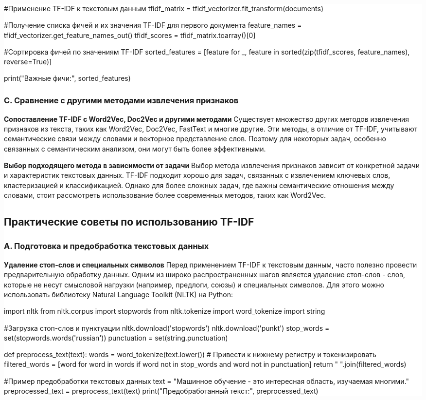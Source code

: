 #Применение TF-IDF к текстовым данным
tfidf_matrix = tfidf_vectorizer.fit_transform(documents)

#Получение списка фичей и их значения TF-IDF для первого документа
feature_names = tfidf_vectorizer.get_feature_names_out()
tfidf_scores = tfidf_matrix.toarray()[0]

#Сортировка фичей по значениям TF-IDF
sorted_features = [feature for _, feature in sorted(zip(tfidf_scores, feature_names), reverse=True)]

print("Важные фичи:", sorted_features)

### C. Сравнение с другими методами извлечения признаков
**Сопоставление TF-IDF с Word2Vec, Doc2Vec и другими методами**
Существует множество других методов извлечения признаков из текста, таких как Word2Vec, Doc2Vec, FastText и многие другие. Эти методы, в отличие от TF-IDF, учитывают семантические связи между словами и векторное представление слов. Поэтому для некоторых задач, особенно связанных с семантическим анализом, они могут быть более эффективными.

**Выбор подходящего метода в зависимости от задачи**
Выбор метода извлечения признаков зависит от конкретной задачи и характеристик текстовых данных. TF-IDF подходит хорошо для задач, связанных с извлечением ключевых слов, кластеризацией и классификацией. Однако для более сложных задач, где важны семантические отношения между словами, стоит рассмотреть использование более современных методов, таких как Word2Vec.

## Практические советы по использованию TF-IDF
### A. Подготовка и предобработка текстовых данных
**Удаление стоп-слов и специальных символов**
Перед применением TF-IDF к текстовым данным, часто полезно провести предварительную обработку данных. Одним из широко распространенных шагов является удаление стоп-слов - слов, которые не несут смысловой нагрузки (например, предлоги, союзы) и специальных символов. Для этого можно использовать библиотеку Natural Language Toolkit (NLTK) на Python:

import nltk
from nltk.corpus import stopwords
from nltk.tokenize import word_tokenize
import string

#Загрузка стоп-слов и пунктуации
nltk.download('stopwords')
nltk.download('punkt')
stop_words = set(stopwords.words('russian'))
punctuation = set(string.punctuation)

def preprocess_text(text):
    words = word_tokenize(text.lower())  # Привести к нижнему регистру и токенизировать
    filtered_words = [word for word in words if word not in stop_words and word not in punctuation]
    return " ".join(filtered_words)

#Пример предобработки текстовых данных
text = "Машинное обучение - это интересная область, изучаемая многими."
preprocessed_text = preprocess_text(text)
print("Предобработанный текст:", preprocessed_text)
